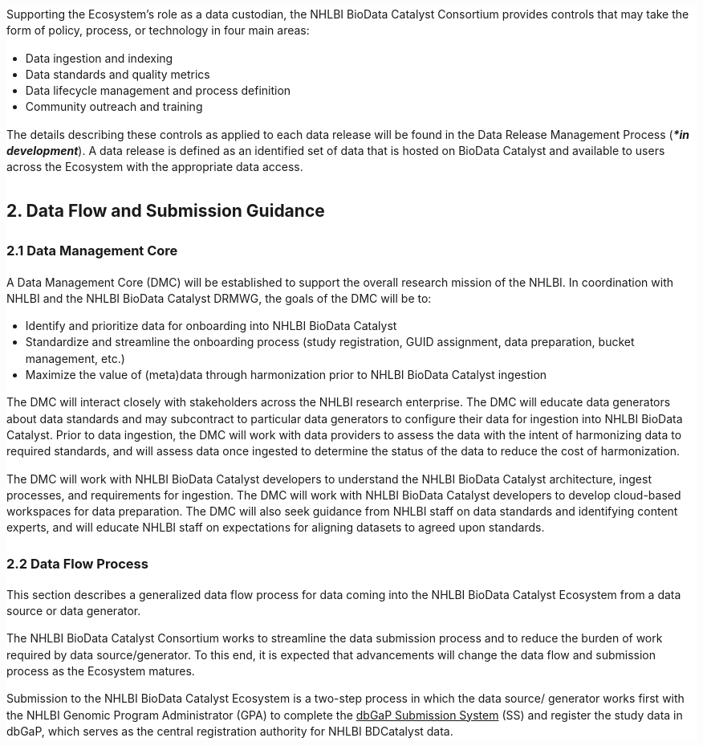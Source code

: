 Supporting the Ecosystem’s role as a data custodian, the NHLBI BioData Catalyst Consortium provides controls that may take the form of policy, process, or technology in four main areas:

* Data ingestion and indexing
* Data standards and quality metrics
* Data lifecycle management and process definition
* Community outreach and training

The details describing these controls as applied to each data release will be found in the Data Release Management Process \(_**\*in development**_\). A data release is defined as an identified set of data that is hosted on BioData Catalyst and available to users across the Ecosystem with the appropriate data access.

## 2. Data Flow and Submission Guidance

### 2.1 Data Management Core

A Data Management Core \(DMC\) will be established to support the overall research mission of the NHLBI. In coordination with NHLBI and the NHLBI BioData Catalyst DRMWG, the goals of the DMC will be to:

* Identify and prioritize data for onboarding into NHLBI BioData Catalyst
* Standardize and streamline the onboarding process \(study registration, GUID assignment, data preparation, bucket management, etc.\)
* Maximize the value of \(meta\)data through harmonization prior to NHLBI BioData Catalyst ingestion

The DMC will interact closely with stakeholders across the NHLBI research enterprise. The DMC will educate data generators about data standards and may subcontract to particular data generators to configure their data for ingestion into NHLBI BioData Catalyst. Prior to data ingestion, the DMC will work with data providers to assess the data with the intent of harmonizing data to required standards, and will assess data once ingested to determine the status of the data to reduce the cost of harmonization.

The DMC will work with NHLBI BioData Catalyst developers to understand the NHLBI BioData Catalyst architecture, ingest processes, and requirements for ingestion. The DMC will work with NHLBI BioData Catalyst developers to develop cloud-based workspaces for data preparation. The DMC will also seek guidance from NHLBI staff on data standards and identifying content experts, and will educate NHLBI staff on expectations for aligning datasets to agreed upon standards.

### 2.2 Data Flow Process

This section describes a generalized data flow process for data coming into the NHLBI BioData Catalyst Ecosystem from a data source or data generator.

The NHLBI BioData Catalyst Consortium works to streamline the data submission process and to reduce the burden of work required by data source/generator. To this end, it is expected that advancements will change the data flow and submission process as the Ecosystem matures.

Submission to the NHLBI BioData Catalyst Ecosystem is a two-step process in which the data source/ generator works first with the NHLBI Genomic Program Administrator \(GPA\) to complete the [dbGaP Submission System](https://dbgap.ncbi.nlm.nih.gov/dbgap/ss/dbgapss.cgi?login) \(SS\) and register the study data in dbGaP, which serves as the central registration authority for NHLBI BDCatalyst data.

